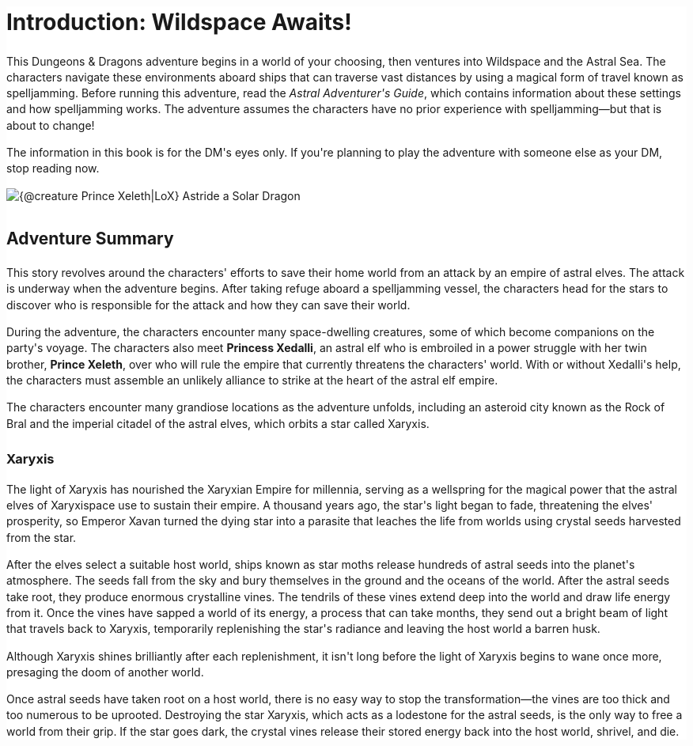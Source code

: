 # Introduction: Wildspace Awaits!

This Dungeons & Dragons adventure begins in a world of your choosing, then ventures into Wildspace and the Astral Sea. The characters navigate these environments aboard ships that can traverse vast distances by using a magical form of travel known as spelljamming. Before running this adventure, read the *Astral Adventurer's Guide*, which contains information about these settings and how spelljamming works. The adventure assumes the characters have no prior experience with spelljamming—but that is about to change!

The information in this book is for the DM's eyes only. If you're planning to play the adventure with someone else as your DM, stop reading now.

![{@creature Prince Xeleth|LoX} Astride a Solar Dragon](https://5enew.kagangtuya.top/img/adventure/LoX/000-08-000.prince-xeleth-splash.webp)

## Adventure Summary

This story revolves around the characters' efforts to save their home world from an attack by an empire of astral elves. The attack is underway when the adventure begins. After taking refuge aboard a spelljamming vessel, the characters head for the stars to discover who is responsible for the attack and how they can save their world.

During the adventure, the characters encounter many space-dwelling creatures, some of which become companions on the party's voyage. The characters also meet **Princess Xedalli**, an astral elf who is embroiled in a power struggle with her twin brother, **Prince Xeleth**, over who will rule the empire that currently threatens the characters' world. With or without Xedalli's help, the characters must assemble an unlikely alliance to strike at the heart of the astral elf empire.

The characters encounter many grandiose locations as the adventure unfolds, including an asteroid city known as the Rock of Bral and the imperial citadel of the astral elves, which orbits a star called Xaryxis.

### Xaryxis

The light of Xaryxis has nourished the Xaryxian Empire for millennia, serving as a wellspring for the magical power that the astral elves of Xaryxispace use to sustain their empire. A thousand years ago, the star's light began to fade, threatening the elves' prosperity, so Emperor Xavan turned the dying star into a parasite that leaches the life from worlds using crystal seeds harvested from the star.

After the elves select a suitable host world, ships known as star moths release hundreds of astral seeds into the planet's atmosphere. The seeds fall from the sky and bury themselves in the ground and the oceans of the world. After the astral seeds take root, they produce enormous crystalline vines. The tendrils of these vines extend deep into the world and draw life energy from it. Once the vines have sapped a world of its energy, a process that can take months, they send out a bright beam of light that travels back to Xaryxis, temporarily replenishing the star's radiance and leaving the host world a barren husk.

Although Xaryxis shines brilliantly after each replenishment, it isn't long before the light of Xaryxis begins to wane once more, presaging the doom of another world.

Once astral seeds have taken root on a host world, there is no easy way to stop the transformation—the vines are too thick and too numerous to be uprooted. Destroying the star Xaryxis, which acts as a lodestone for the astral seeds, is the only way to free a world from their grip. If the star goes dark, the crystal vines release their stored energy back into the host world, shrivel, and die.
